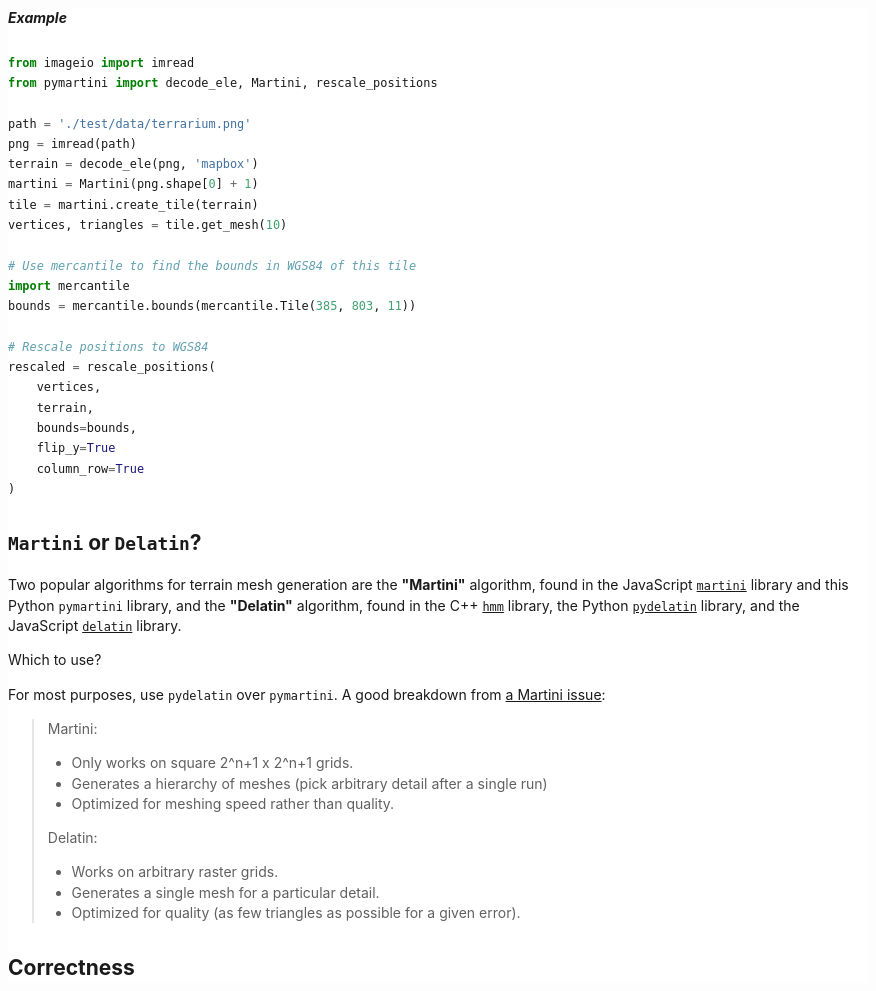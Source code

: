 ##### Example

```py
from imageio import imread
from pymartini import decode_ele, Martini, rescale_positions

path = './test/data/terrarium.png'
png = imread(path)
terrain = decode_ele(png, 'mapbox')
martini = Martini(png.shape[0] + 1)
tile = martini.create_tile(terrain)
vertices, triangles = tile.get_mesh(10)

# Use mercantile to find the bounds in WGS84 of this tile
import mercantile
bounds = mercantile.bounds(mercantile.Tile(385, 803, 11))

# Rescale positions to WGS84
rescaled = rescale_positions(
    vertices,
    terrain,
    bounds=bounds,
    flip_y=True
    column_row=True
)
```

## `Martini` or `Delatin`?

Two popular algorithms for terrain mesh generation are the **"Martini"**
algorithm, found in the JavaScript [`martini`][martini] library and this Python
`pymartini` library, and the **"Delatin"** algorithm, found in the
C++ [`hmm`][hmm] library, the Python [`pydelatin`][pydelatin] library, and the JavaScript
[`delatin`][delatin] library.

Which to use?

For most purposes, use `pydelatin` over `pymartini`. A good breakdown from [a
Martini issue][martini_desc_issue]:

> Martini:
>
> - Only works on square 2^n+1 x 2^n+1 grids.
> - Generates a hierarchy of meshes (pick arbitrary detail after a single run)
> - Optimized for meshing speed rather than quality.
>
> Delatin:
>
> - Works on arbitrary raster grids.
> - Generates a single mesh for a particular detail.
> - Optimized for quality (as few triangles as possible for a given error).

[hmm]: https://github.com/fogleman/hmm
[pydelatin]: https://github.com/kylebarron/pydelatin
[delatin]: https://github.com/mapbox/delatin
[martini_desc_issue]: https://github.com/mapbox/martini/issues/15#issuecomment-700475731

## Correctness


[image_url]: https://raw.githubusercontent.com/kylebarron/pymartini/master/assets/grca_wireframe.jpg
[example]: https://kylebarron.dev/quantized-mesh-encoder
[quantized-mesh-encoder]: https://github.com/kylebarron/quantized-mesh-encoder
[dem-tiler]: https://github.com/kylebarron/dem-tiler
[martini]: https://github.com/mapbox/martini